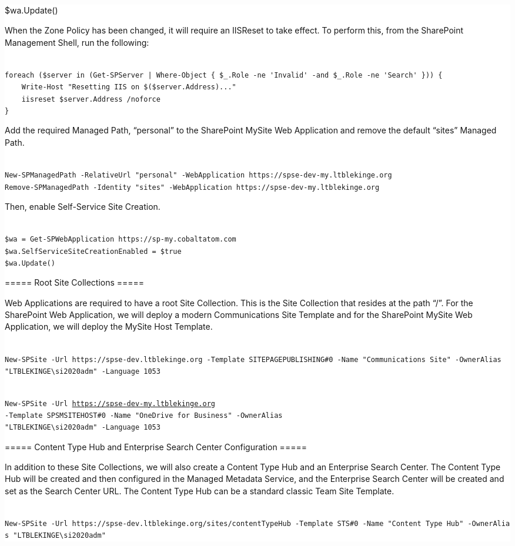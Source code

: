 $wa.Update()
</code>

When the Zone Policy has been changed, it will require an IISReset to take effect. To 
perform this, from the SharePoint Management Shell, run the following:

<code powershell>
foreach ($server in (Get-SPServer | Where-Object { $_.Role -ne 'Invalid' -and $_.Role -ne 'Search' })) {
    Write-Host "Resetting IIS on $($server.Address)..."
    iisreset $server.Address /noforce
}
</code>

Add the required Managed Path, “personal” to the SharePoint MySite Web Application and remove the default “sites” Managed Path.

<code powershell>
New-SPManagedPath -RelativeUrl "personal" -WebApplication https://spse-dev-my.ltblekinge.org
Remove-SPManagedPath -Identity "sites" -WebApplication https://spse-dev-my.ltblekinge.org
</code>

Then, enable Self-Service Site Creation.

<code powershell>
$wa = Get-SPWebApplication https://sp-my.cobaltatom.com
$wa.SelfServiceSiteCreationEnabled = $true
$wa.Update()
</code>

===== Root Site Collections =====

Web Applications are required to have a root Site Collection. This is the Site Collection 
that resides at the path “/”. For the SharePoint Web Application, we will deploy a modern 
Communications Site Template and for the SharePoint MySite Web Application, we will 
deploy the MySite Host Template.

<code powershell>
New-SPSite -Url https://spse-dev.ltblekinge.org -Template SITEPAGEPUBLISHING#0 -Name "Communications Site" -OwnerAlias "LTBLEKINGE\si2020adm" -Language 1053

New-SPSite -Url https://spse-dev-my.ltblekinge.org -Template SPSMSITEHOST#0 -Name "OneDrive for Business" -OwnerAlias "LTBLEKINGE\si2020adm" -Language 1053
</code>

===== Content Type Hub and Enterprise Search Center Configuration =====

In addition to these Site Collections, we will also create a Content Type Hub and an 
Enterprise Search Center. The Content Type Hub will be created and then configured in 
the Managed Metadata Service, and the Enterprise Search Center will be created and set 
as the Search Center URL. The Content Type Hub can be a standard classic Team Site Template.

<code powershell>
New-SPSite -Url https://spse-dev.ltblekinge.org/sites/contentTypeHub -Template STS#0 -Name "Content Type Hub" -OwnerAlias "LTBLEKINGE\si2020adm"
</code>
